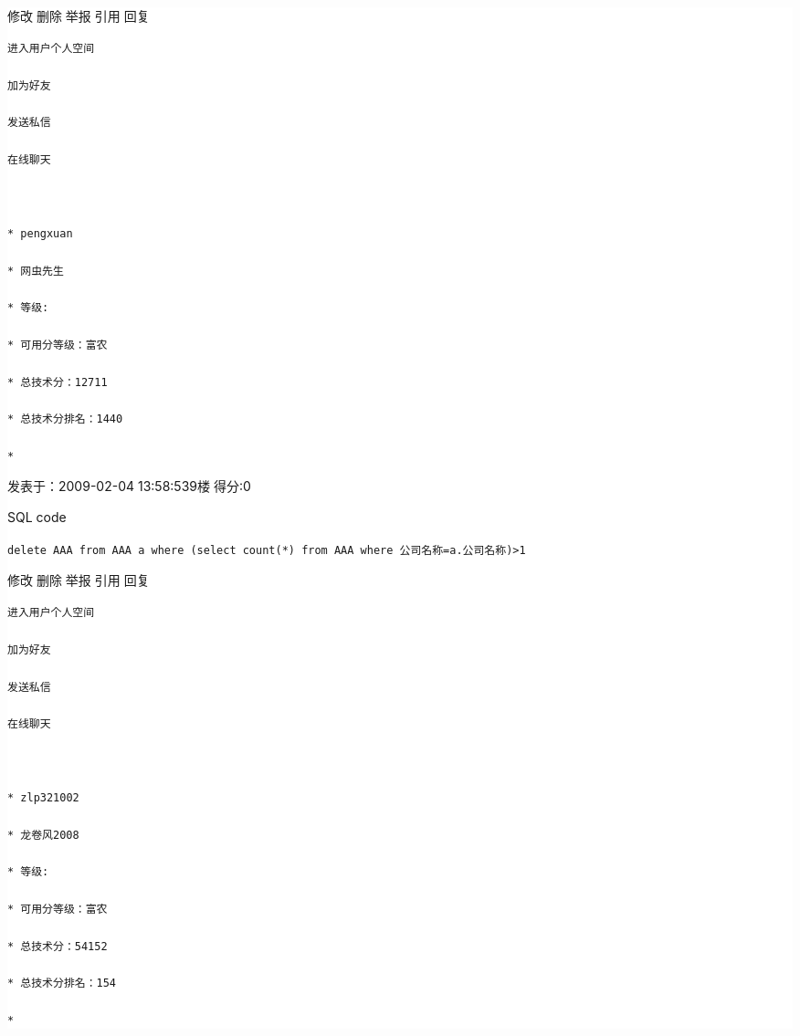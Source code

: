 修改 删除 举报 引用 回复



    进入用户个人空间

    加为好友

    发送私信

    在线聊天



    * pengxuan

    * 网虫先生

    * 等级:

    * 可用分等级：富农

    * 总技术分：12711

    * 总技术分排名：1440

    *



	

发表于：2009-02-04 13:58:539楼 得分:0



SQL code



    delete AAA from AAA a where (select count(*) from AAA where 公司名称=a.公司名称)>1



修改 删除 举报 引用 回复



    进入用户个人空间

    加为好友

    发送私信

    在线聊天



    * zlp321002

    * 龙卷风2008

    * 等级:

    * 可用分等级：富农

    * 总技术分：54152

    * 总技术分排名：154

    *
